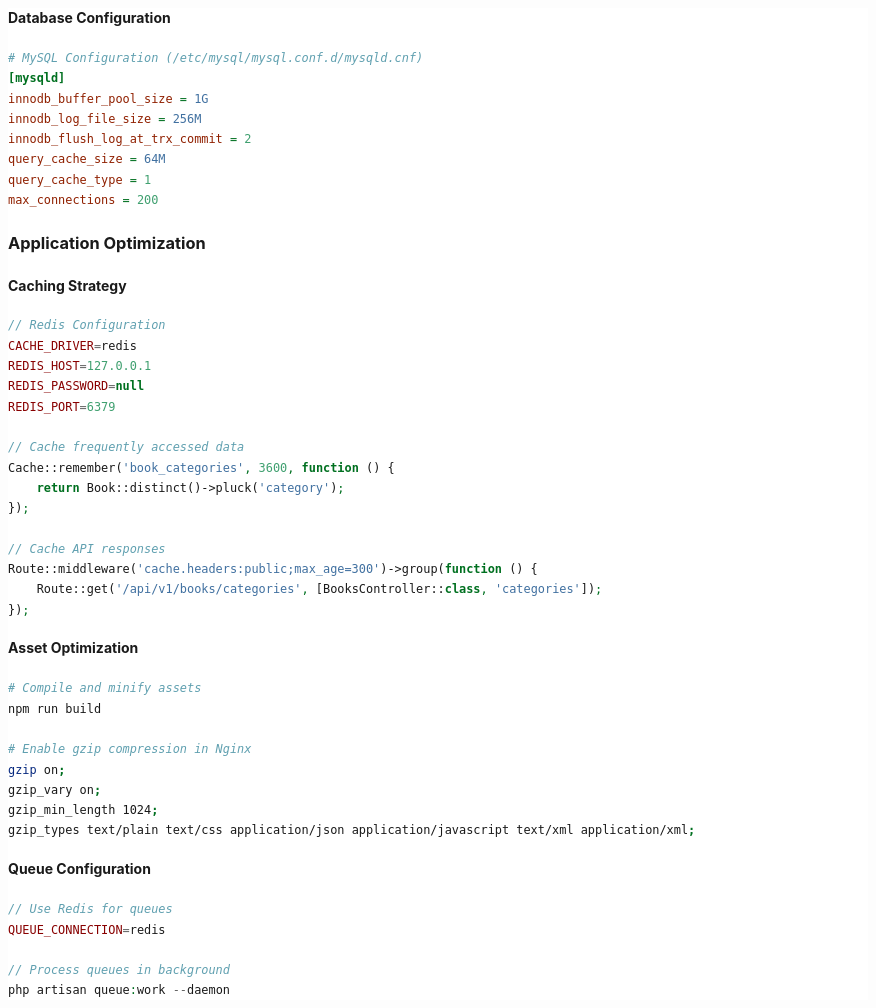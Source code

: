 #### Database Configuration
```ini
# MySQL Configuration (/etc/mysql/mysql.conf.d/mysqld.cnf)
[mysqld]
innodb_buffer_pool_size = 1G
innodb_log_file_size = 256M
innodb_flush_log_at_trx_commit = 2
query_cache_size = 64M
query_cache_type = 1
max_connections = 200
```

### Application Optimization

#### Caching Strategy
```php
// Redis Configuration
CACHE_DRIVER=redis
REDIS_HOST=127.0.0.1
REDIS_PASSWORD=null
REDIS_PORT=6379

// Cache frequently accessed data
Cache::remember('book_categories', 3600, function () {
    return Book::distinct()->pluck('category');
});

// Cache API responses
Route::middleware('cache.headers:public;max_age=300')->group(function () {
    Route::get('/api/v1/books/categories', [BooksController::class, 'categories']);
});
```

#### Asset Optimization
```bash
# Compile and minify assets
npm run build

# Enable gzip compression in Nginx
gzip on;
gzip_vary on;
gzip_min_length 1024;
gzip_types text/plain text/css application/json application/javascript text/xml application/xml;
```

#### Queue Configuration
```php
// Use Redis for queues
QUEUE_CONNECTION=redis

// Process queues in background
php artisan queue:work --daemon
```
